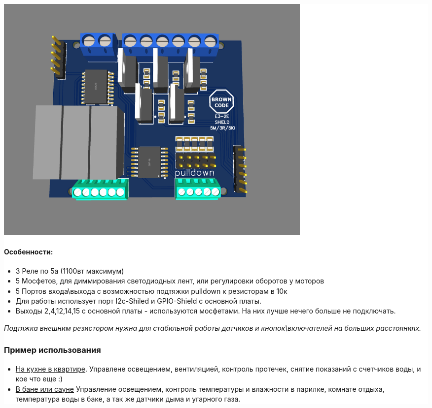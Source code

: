 <img src="/MainBoard/images/Shield_2.png" width="600">

#### Особенности:
- 3 Реле по 5а (1100вт максимум)
- 5 Мосфетов, для диммирования светодиодных лент, или регулировки оборотов у моторов
- 5 Портов входа\выхода с возможностью подтяжки pulldown к резисторам в 10к
- Для работы использует порт I2c-Shiled и GPIO-Shield c основной платы. 
- Выходы 2,4,12,14,15 с основной платы - используются мосфетами. На них лучше нечего больше не подключать. 

*Подтяжка внешним резистором нужна для стабильной работы датчиков и кнопок\включателей на больших расстояниях.*

### Пример использования

- [На кухне в квартире](/cases/kitchen.md). Управлене освещением, вентиляцией, контроль протечек, снятие показаний с счетчиков воды, и кое что еще :)
- [В бане или сауне](/cases/sauna.md) Управление освещением, контроль температуры и влажности в парилке, комнате отдыха, температура воды в баке, а так же датчики дыма и угарного газа.
 